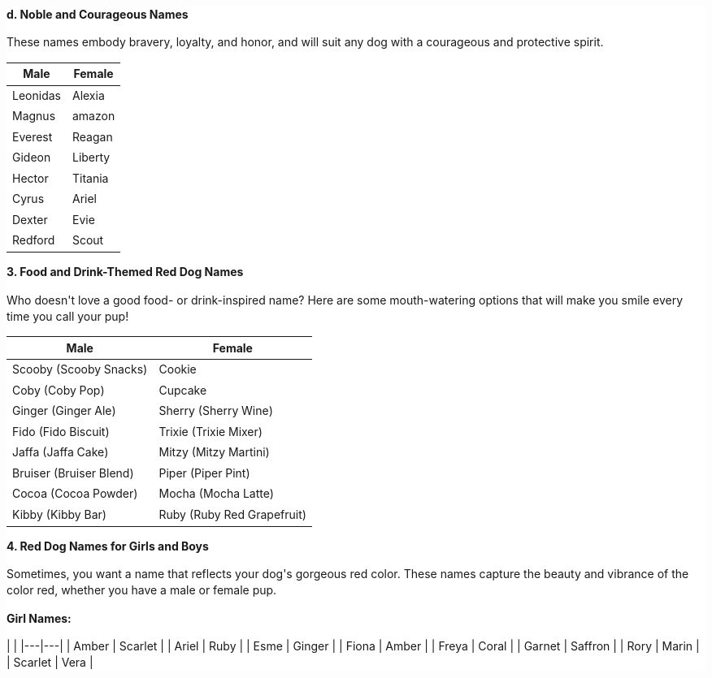 **d. Noble and Courageous Names**

These names embody bravery, loyalty, and honor, and will suit any dog with a courageous and protective spirit. 

| Male  | Female |
|---|---|
| Leonidas  | Alexia  |
| Magnus  | amazon  |
| Everest  | Reagan  |
| Gideon  | Liberty  |
| Hector  | Titania  |
| Cyrus  | Ariel  |
| Dexter  | Evie  |
| Redford  | Scout  |

**3. Food and Drink-Themed Red Dog Names**

Who doesn't love a good food- or drink-inspired name? Here are some mouth-watering options that will make you smile every time you call your pup! 

| Male  | Female |
|---|---|
| Scooby (Scooby Snacks)  | Cookie  |
| Coby (Coby Pop)  | Cupcake  |
| Ginger (Ginger Ale)  | Sherry (Sherry Wine)  |
| Fido (Fido Biscuit)  | Trixie (Trixie Mixer)  |
| Jaffa (Jaffa Cake)  | Mitzy (Mitzy Martini)  |
| Bruiser (Bruiser Blend)  | Piper (Piper Pint)  |
| Cocoa (Cocoa Powder)  | Mocha (Mocha Latte)  |
| Kibby (Kibby Bar)  | Ruby (Ruby Red Grapefruit)  |

**4. Red Dog Names for Girls and Boys**

Sometimes, you want a name that reflects your dog's gorgeous red color. These names capture the beauty and vibrance of the color red, whether you have a male or female pup. 

**Girl Names:**

|  | 
|---|---|
| Amber  | Scarlet  |
| Ariel  | Ruby  |
| Esme  | Ginger  |
| Fiona  | Amber  |
| Freya  | Coral  |
| Garnet  | Saffron  |
| Rory  | Marin  |
| Scarlet  | Vera  |
